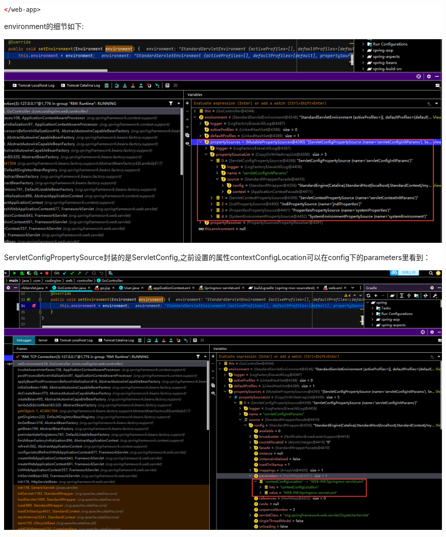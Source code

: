 ```xml
</web-app>
```

environment的细节如下:

![image-20220318150535752](imgs.assets/image-20220318150535752.png)

ServletConfigPropertySource封装的是ServletConfig,之前设置的属性contextConfigLocation可以在config下的parameters里看到：

![image-20220318151516201](imgs.assets/image-20220318151516201.png)
